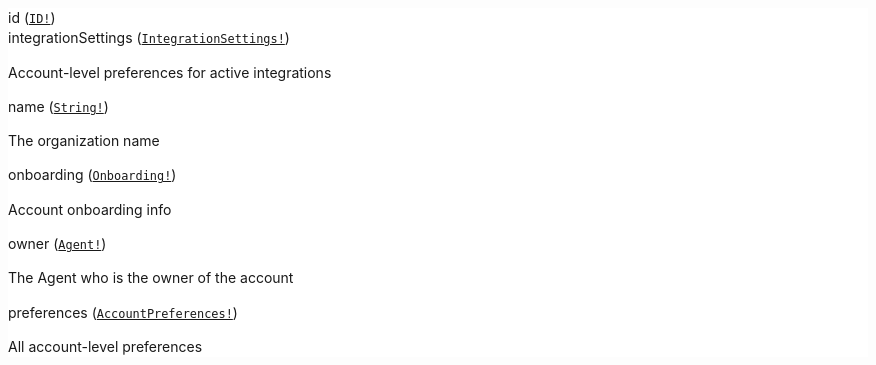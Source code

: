   </div>
</div>

<div class="field-entry ">
  <span id="id" class="field-name anchored">id (<code><a href="/docs/reference/scalar/id">ID!</a></code>)</span>

  <div class="description-wrapper">

  </div>
</div>

<div class="field-entry ">
  <span id="integrationsettings" class="field-name anchored">integrationSettings (<code><a href="/docs/reference/object/integrationsettings">IntegrationSettings!</a></code>)</span>

  <div class="description-wrapper">
   <p>Account-level preferences for active integrations</p>

  </div>
</div>

<div class="field-entry ">
  <span id="name" class="field-name anchored">name (<code><a href="/docs/reference/scalar/string">String!</a></code>)</span>

  <div class="description-wrapper">
   <p>The organization name</p>

  </div>
</div>

<div class="field-entry ">
  <span id="onboarding" class="field-name anchored">onboarding (<code><a href="/docs/reference/object/onboarding">Onboarding!</a></code>)</span>

  <div class="description-wrapper">
   <p>Account onboarding info</p>

  </div>
</div>

<div class="field-entry ">
  <span id="owner" class="field-name anchored">owner (<code><a href="/docs/reference/object/agent">Agent!</a></code>)</span>

  <div class="description-wrapper">
   <p>The Agent who is the owner of the account</p>

  </div>
</div>

<div class="field-entry ">
  <span id="preferences" class="field-name anchored">preferences (<code><a href="/docs/reference/object/accountpreferences">AccountPreferences!</a></code>)</span>

  <div class="description-wrapper">
   <p>All account-level preferences</p>

